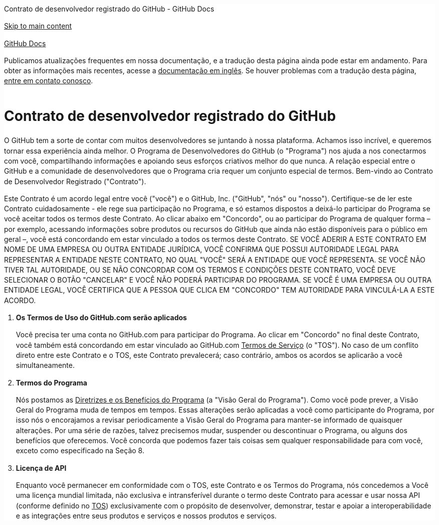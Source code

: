 Contrato de desenvolvedor registrado do GitHub - GitHub Docs

[Skip to main content](#main-content)

[](/pt)[GitHub Docs](/pt)

Publicamos atualizações frequentes em nossa documentação, e a tradução desta página ainda pode estar em andamento. Para obter as informações mais recentes, acesse a [documentação em inglês](/en). Se houver problemas com a tradução desta página, [entre em contato conosco](https://github.com/contact?form[subject]=translation%20issue%20on%20docs.github.com&form[comments]=).

Contrato de desenvolvedor registrado do GitHub
==========

O GitHub tem a sorte de contar com muitos desenvolvedores se juntando à nossa plataforma. Achamos isso incrível, e queremos tornar essa experiência ainda melhor. O Programa de Desenvolvedores do GitHub (o "Programa") nos ajuda a nos conectarmos com você, compartilhando informações e apoiando seus esforços criativos melhor do que nunca. A relação especial entre o GitHub e a comunidade de desenvolvedores que o Programa cria requer um conjunto especial de termos. Bem-vindo ao Contrato de Desenvolvedor Registrado ("Contrato").

Este Contrato é um acordo legal entre você ("você") e o GitHub, Inc. ("GitHub", "nós" ou "nosso"). Certifique-se de ler este Contrato cuidadosamente - ele rege sua participação no Programa, e só estamos dispostos a deixá-lo participar do Programa se você aceitar todos os termos deste Contrato. Ao clicar abaixo em "Concordo", ou ao participar do Programa de qualquer forma – por exemplo, acessando informações sobre produtos ou recursos do GitHub que ainda não estão disponíveis para o público em geral –, você está concordando em estar vinculado a todos os termos deste Contrato. SE VOCÊ ADERIR A ESTE CONTRATO EM NOME DE UMA EMPRESA OU OUTRA ENTIDADE JURÍDICA, VOCÊ CONFIRMA QUE POSSUI AUTORIDADE LEGAL PARA REPRESENTAR A ENTIDADE NESTE CONTRATO, NO QUAL "VOCÊ" SERÁ A ENTIDADE QUE VOCÊ REPRESENTA. SE VOCÊ NÃO TIVER TAL AUTORIDADE, OU SE NÃO CONCORDAR COM OS TERMOS E CONDIÇÕES DESTE CONTRATO, VOCÊ DEVE SELECIONAR O BOTÃO "CANCELAR" E VOCÊ NÃO PODERÁ PARTICIPAR DO PROGRAMA. SE VOCÊ É UMA EMPRESA OU OUTRA ENTIDADE LEGAL, VOCÊ CERTIFICA QUE A PESSOA QUE CLICA EM "CONCORDO" TEM AUTORIDADE PARA VINCULÁ-LA A ESTE ACORDO.

1. **Os Termos de Uso do GitHub.com serão aplicados**

   Você precisa ter uma conta no GitHub.com para participar do Programa. Ao clicar em "Concordo" no final deste Contrato, você também está concordando em estar vinculado ao GitHub.com [Termos de Serviço](/pt/articles/github-terms-of-service) (o "TOS"). No caso de um conflito direto entre este Contrato e o TOS, este Contrato prevalecerá; caso contrário, ambos os acordos se aplicarão a você simultaneamente.

2. **Termos do Programa**

   Nós postamos as [Diretrizes e os Benefícios do Programa](/pt/program) (a "Visão Geral do Programa"). Como você pode prever, a Visão Geral do Programa muda de tempos em tempos. Essas alterações serão aplicadas a você como participante do Programa, por isso nós o encorajamos a revisar periodicamente a Visão Geral do Programa para manter-se informado de quaisquer alterações. Por uma série de razões, talvez precisemos mudar, suspender ou descontinuar o Programa, ou alguns dos benefícios que oferecemos. Você concorda que podemos fazer tais coisas sem qualquer responsabilidade para com você, exceto como especificado na Seção 8.

3. **Licença de API**

   Enquanto você permanecer em conformidade com o TOS, este Contrato e os Termos do Programa, nós concedemos a Você uma licença mundial limitada, não exclusiva e intransferível durante o termo deste Contrato para acessar e usar nossa API (conforme definido no [TOS](/pt/articles/github-terms-of-service)) exclusivamente com o propósito de desenvolver, demonstrar, testar e apoiar a interoperabilidade e as integrações entre seus produtos e serviços e nossos produtos e serviços.
